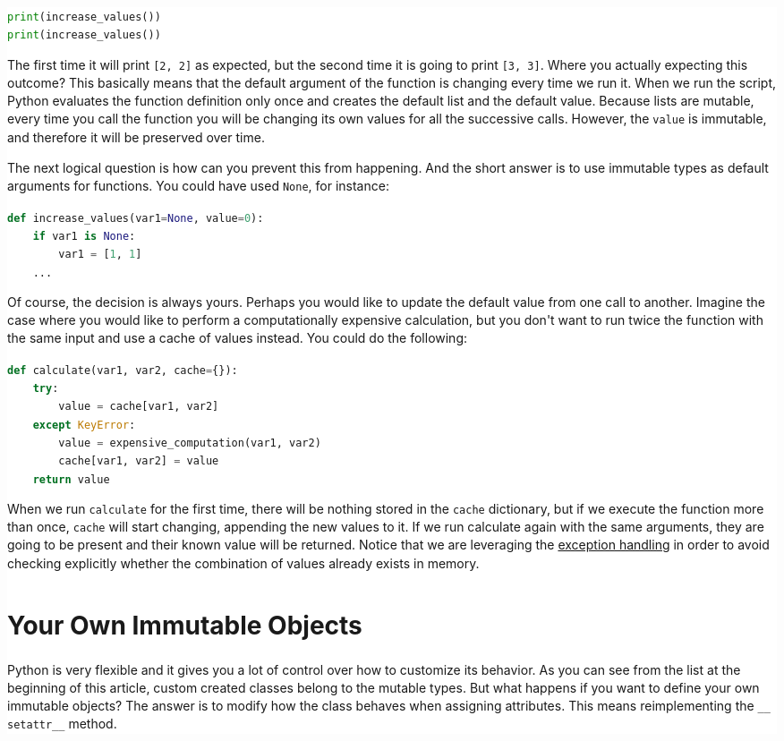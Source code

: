 ```python
print(increase_values())
print(increase_values())
```

The first time it will print `[2, 2]` as expected, but the second time
it is going to print `[3, 3]`. Where you actually expecting this
outcome? This basically means that the default argument of the function
is changing every time we run it. When we run the script, Python
evaluates the function definition only once and creates the default list
and the default value. Because lists are mutable, every time you call
the function you will be changing its own values for all the successive
calls. However, the `value` is immutable, and therefore it will be
preserved over time.

The next logical question is how can you prevent this from happening.
And the short answer is to use immutable types as default arguments for
functions. You could have used `None`, for instance:

```python
def increase_values(var1=None, value=0):
    if var1 is None:
        var1 = [1, 1]
    ...
```

Of course, the decision is always yours. Perhaps you would like to
update the default value from one call to another. Imagine the case
where you would like to perform a computationally expensive calculation,
but you don't want to run twice the function with the same input and use
a cache of values instead. You could do the following:

```python
def calculate(var1, var2, cache={}):
    try:
        value = cache[var1, var2]
    except KeyError:
        value = expensive_computation(var1, var2)
        cache[var1, var2] = value
    return value
```

When we run `calculate` for the first time, there will be nothing stored
in the `cache` dictionary, but if we execute the function more than
once, `cache` will start changing, appending the new values to it. If we
run calculate again with the same arguments, they are going to be
present and their known value will be returned. Notice that we are
leveraging the [exception
handling](%7Bfilename%7D12_handling_exceptions.rst) in order to avoid
checking explicitly whether the combination of values already exists in
memory.

Your Own Immutable Objects
==========================

Python is very flexible and it gives you a lot of control over how to
customize its behavior. As you can see from the list at the beginning of
this article, custom created classes belong to the mutable types. But
what happens if you want to define your own immutable objects? The
answer is to modify how the class behaves when assigning attributes.
This means reimplementing the `__setattr__` method.
